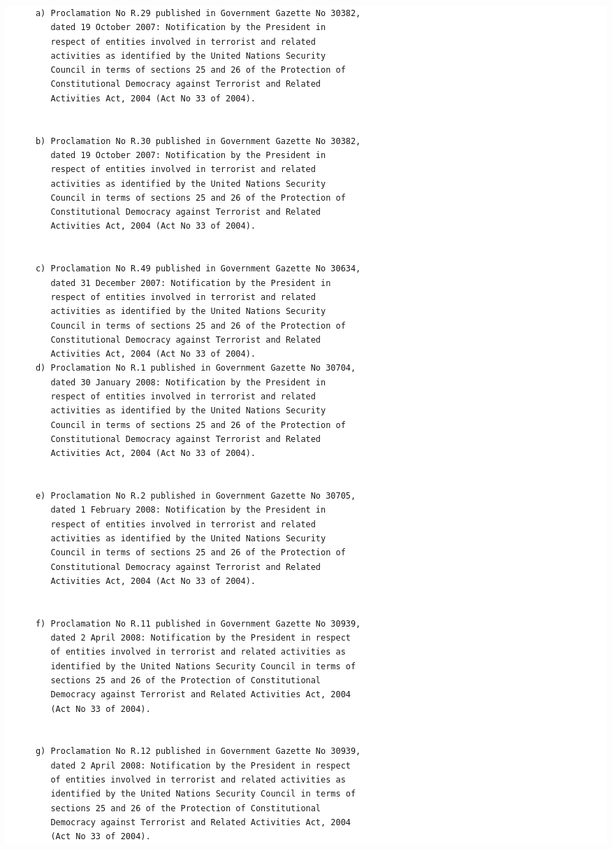          a) Proclamation No R.29 published in Government Gazette No 30382,
             dated 19 October 2007: Notification by the President in
             respect of entities involved in terrorist and related
             activities as identified by the United Nations Security
             Council in terms of sections 25 and 26 of the Protection of
             Constitutional Democracy against Terrorist and Related
             Activities Act, 2004 (Act No 33 of 2004).


          b) Proclamation No R.30 published in Government Gazette No 30382,
             dated 19 October 2007: Notification by the President in
             respect of entities involved in terrorist and related
             activities as identified by the United Nations Security
             Council in terms of sections 25 and 26 of the Protection of
             Constitutional Democracy against Terrorist and Related
             Activities Act, 2004 (Act No 33 of 2004).


          c) Proclamation No R.49 published in Government Gazette No 30634,
             dated 31 December 2007: Notification by the President in
             respect of entities involved in terrorist and related
             activities as identified by the United Nations Security
             Council in terms of sections 25 and 26 of the Protection of
             Constitutional Democracy against Terrorist and Related
             Activities Act, 2004 (Act No 33 of 2004).
          d) Proclamation No R.1 published in Government Gazette No 30704,
             dated 30 January 2008: Notification by the President in
             respect of entities involved in terrorist and related
             activities as identified by the United Nations Security
             Council in terms of sections 25 and 26 of the Protection of
             Constitutional Democracy against Terrorist and Related
             Activities Act, 2004 (Act No 33 of 2004).


          e) Proclamation No R.2 published in Government Gazette No 30705,
             dated 1 February 2008: Notification by the President in
             respect of entities involved in terrorist and related
             activities as identified by the United Nations Security
             Council in terms of sections 25 and 26 of the Protection of
             Constitutional Democracy against Terrorist and Related
             Activities Act, 2004 (Act No 33 of 2004).


          f) Proclamation No R.11 published in Government Gazette No 30939,
             dated 2 April 2008: Notification by the President in respect
             of entities involved in terrorist and related activities as
             identified by the United Nations Security Council in terms of
             sections 25 and 26 of the Protection of Constitutional
             Democracy against Terrorist and Related Activities Act, 2004
             (Act No 33 of 2004).


          g) Proclamation No R.12 published in Government Gazette No 30939,
             dated 2 April 2008: Notification by the President in respect
             of entities involved in terrorist and related activities as
             identified by the United Nations Security Council in terms of
             sections 25 and 26 of the Protection of Constitutional
             Democracy against Terrorist and Related Activities Act, 2004
             (Act No 33 of 2004).
